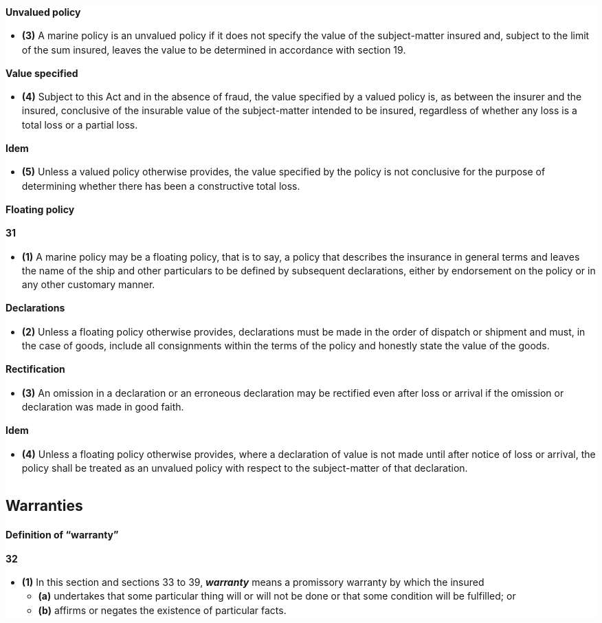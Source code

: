 **Unvalued policy**

- **(3)** A marine policy is an unvalued policy if it does not specify the value of the subject-matter insured and, subject to the limit of the sum insured, leaves the value to be determined in accordance with section 19.

**Value specified**

- **(4)** Subject to this Act and in the absence of fraud, the value specified by a valued policy is, as between the insurer and the insured, conclusive of the insurable value of the subject-matter intended to be insured, regardless of whether any loss is a total loss or a partial loss.

**Idem**

- **(5)** Unless a valued policy otherwise provides, the value specified by the policy is not conclusive for the purpose of determining whether there has been a constructive total loss.




**Floating policy**

**31** 

- **(1)** A marine policy may be a floating policy, that is to say, a policy that describes the insurance in general terms and leaves the name of the ship and other particulars to be defined by subsequent declarations, either by endorsement on the policy or in any other customary manner.

**Declarations**

- **(2)** Unless a floating policy otherwise provides, declarations must be made in the order of dispatch or shipment and must, in the case of goods, include all consignments within the terms of the policy and honestly state the value of the goods.

**Rectification**

- **(3)** An omission in a declaration or an erroneous declaration may be rectified even after loss or arrival if the omission or declaration was made in good faith.

**Idem**

- **(4)** Unless a floating policy otherwise provides, where a declaration of value is not made until after notice of loss or arrival, the policy shall be treated as an unvalued policy with respect to the subject-matter of that declaration.




## Warranties



**Definition of “warranty”**

**32** 

- **(1)** In this section and sections 33 to 39, ***warranty*** means a promissory warranty by which the insured
	- **(a)** undertakes that some particular thing will or will not be done or that some condition will be fulfilled; or
	- **(b)** affirms or negates the existence of particular facts.
